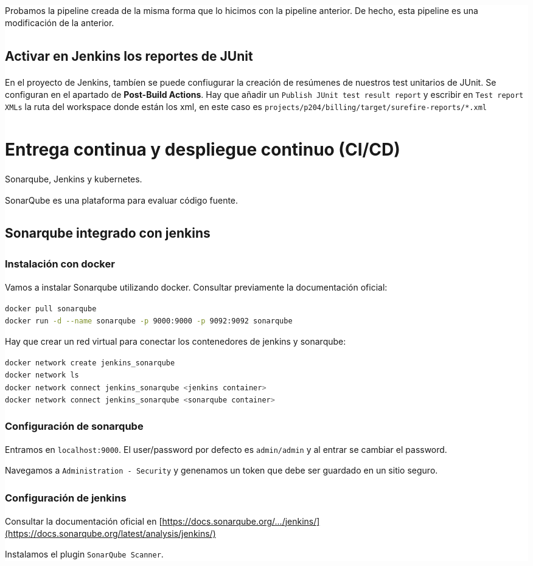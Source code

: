 Probamos la pipeline creada de la misma forma que lo hicimos con la
pipeline anterior. De hecho, esta pipeline es una modificación de la
anterior.

## Activar en Jenkins los reportes de JUnit

En el proyecto de Jenkins, tambíen se puede confiugurar la creación de resúmenes
de nuestros test unitarios de JUnit. Se configuran en el apartado de **Post-Build Actions**.
Hay que añadir un `Publish JUnit test result report` y escribir en `Test report XMLs` la
ruta del workspace donde están los xml, en este caso es `projects/p204/billing/target/surefire-reports/*.xml`

# Entrega continua y despliegue continuo (CI/CD)

Sonarqube, Jenkins y kubernetes.

SonarQube es una plataforma para evaluar código fuente.

## Sonarqube integrado con jenkins

### Instalación con docker

Vamos a instalar Sonarqube utilizando docker. Consultar previamente
la documentación oficial:

```bash
docker pull sonarqube
docker run -d --name sonarqube -p 9000:9000 -p 9092:9092 sonarqube
```

Hay que crear un red virtual para conectar los contenedores de 
jenkins y sonarqube:

```bash
docker network create jenkins_sonarqube
docker network ls
docker network connect jenkins_sonarqube <jenkins container>
docker network connect jenkins_sonarqube <sonarqube container>
```

### Configuración de sonarqube

Entramos en `localhost:9000`. El user/password por defecto es
`admin/admin` y al entrar se cambiar el password.

Navegamos a `Administration - Security` y genenamos un token que debe
ser guardado en un sitio seguro.

### Configuración de jenkins

Consultar la documentación oficial en
[https://docs.sonarqube.org/.../jenkins/](https://docs.sonarqube.org/latest/analysis/jenkins/)

Instalamos el plugin `SonarQube Scanner`.
